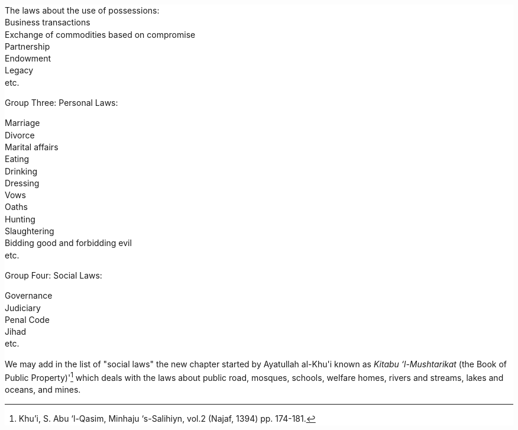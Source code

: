 The laws about the use of possessions:  
 Business transactions  
 Exchange of commodities based on compromise  
 Partnership  
 Endowment  
 Legacy  
 etc.

Group Three: Personal Laws:

Marriage  
 Divorce  
 Marital affairs  
 Eating  
 Drinking  
 Dressing  
 Vows  
 Oaths  
 Hunting  
 Slaughtering  
 Bidding good and forbidding evil  
 etc.

Group Four: Social Laws:

Governance  
 Judiciary  
 Penal Code  
 Jihad  
 etc.

We may add in the list of "social laws" the new chapter started by
Ayatullah al-Khu'i known as *Kitabu ‘l-Mushtarikat* (the Book of Public
Property)'[^7] which deals with the laws about public road, mosques,
schools, welfare homes, rivers and streams, lakes and oceans, and mines.

[^1]: Al-‘Amili, Shaykh Hurr, Wasa’ilu ‘sh-Shi’ah, vol. 18 (Beirut: Dar
Ihyai ‘t-Turathi ‘l-Islami, 1391 AH) p.106-107.

[^2]: Al-Kulayni, al-Furu’ min al-Kafi, vol. 7, p.412

[^3]: Istihsan, istislah or maslahah, and ta’awwul are different forms
of ijtihad in the meaning of ra’iy. All these terms mean the application
of personal discretion in legal decisions.

[^4]: See as-Sadr, S. Muhammad Baqir, Durus fi ‘Ilmi ‘l-‘Usul, vol. 1
(Beirut: Daru 'l-Kitab, 1978) pp, 55-60; also see Mutahhari, M.,
"Ijtihad dar Islam," in Bahsi dar-barah-e Marji'iyyat wa Ruhaniyyat
(Tehran: Shirkat-e Intishar, 2nd edt.) pp. 37-42. Mutahhari mentions
'Allamah Hilli (d. 726 AH) as the first user of the term ijtihad in its
new meaning but Sadr has shown that it was used before ‘Allarnah by his
uncle the Muhaqqiq al-Hilli.

[^5]: For the saying of the Imams of Ahlul-Bayt in rejection of Qiyas as
a source of the shari’ah laws, see the last chapter of Wasa’ilu
‘sh-Shi’ah, vol. 18.

[^6]: Sadr, S.M. Baqir, al-Fatawa al-Wadihah (Najaf, 1976) pp. 46-47.

[^7]: Khu’i, S. Abu ‘l-Qasim, Minhaju ‘s-Salihiyn, vol.2 (Najaf, 1394)
pp. 174-181.


